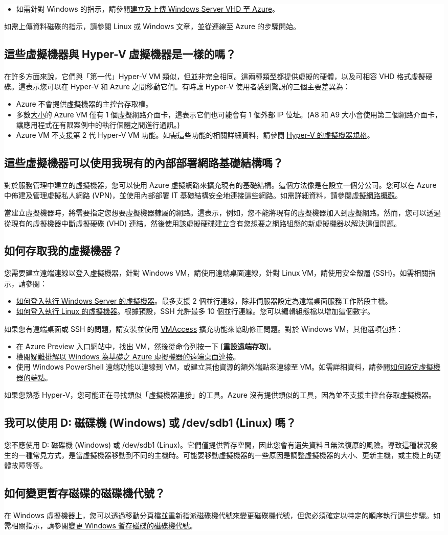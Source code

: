 - 如需針對 Windows 的指示，請參閱[建立及上傳 Windows Server VHD 至 Azure](virtual-machines-create-upload-vhd-windows-server.md)。

如需上傳資料磁碟的指示，請參閱 Linux 或 Windows 文章，並從連線至 Azure 的步驟開始。

## 這些虛擬機器與 Hyper-V 虛擬機器是一樣的嗎？

在許多方面來說，它們與「第一代」Hyper-V VM 類似，但並非完全相同。這兩種類型都提供虛擬的硬體，以及可相容 VHD 格式虛擬硬碟。這表示您可以在 Hyper-V 和 Azure 之間移動它們。有時讓 Hyper-V 使用者感到驚訝的三個主要差異為：

- Azure 不會提供虛擬機器的主控台存取權。
- 多數[大小](virtual-machines-size-specs.md)的 Azure VM 僅有 1 個虛擬網路介面卡，這表示它們也可能會有 1 個外部 IP 位址。(A8 和 A9 大小會使用第二個網路介面卡，讓應用程式在有限案例中的執行個體之間進行通訊。)
- Azure VM 不支援第 2 代 Hyper-V VM 功能。如需這些功能的相關詳細資料，請參閱 [Hyper-V 的虛擬機器規格](http://technet.microsoft.com/library/dn592184.aspx)。

## 這些虛擬機器可以使用我現有的內部部署網路基礎結構嗎？

對於服務管理中建立的虛擬機器，您可以使用 Azure 虛擬網路來擴充現有的基礎結構。這個方法像是在設立一個分公司。您可以在 Azure 中佈建及管理虛擬私人網路 (VPN)，並使用內部部署 IT 基礎結構安全地連接這些網路。如需詳細資料，請參閱[虛擬網路概觀](../virtual-network/virtual-networks-overview.md)。

當建立虛擬機器時，將需要指定您想要虛擬機器隸屬的網路。這表示，例如，您不能將現有的虛擬機器加入到虛擬網路。然而，您可以透過從現有的虛擬機器中斷虛擬硬碟 (VHD) 連結，然後使用該虛擬硬碟建立含有您想要之網路組態的新虛擬機器以解決這個問題。

## 如何存取我的虛擬機器？

您需要建立遠端連線以登入虛擬機器，針對 Windows VM，請使用遠端桌面連線，針對 Linux VM，請使用安全殼層 (SSH)。如需相關指示，請參閱：

- [如何登入執行 Windows Server 的虛擬機器](virtual-machines-log-on-windows-server.md)。最多支援 2 個並行連線，除非伺服器設定為遠端桌面服務工作階段主機。  
- [如何登入執行 Linux 的虛擬機器](virtual-machines-linux-how-to-log-on.md)。根據預設，SSH 允許最多 10 個並行連線。您可以編輯組態檔以增加這個數字。

如果您有遠端桌面或 SSH 的問題，請安裝並使用 [VMAccess](http://go.microsoft.com/fwlink/p/?LinkId=396856) 擴充功能來協助修正問題。對於 Windows VM，其他選項包括：

- 在 Azure Preview 入口網站中，找出 VM，然後從命令列按一下 [**重設遠端存取**]。
- 檢閱[疑難排解以 Windows 為基礎之 Azure 虛擬機器的遠端桌面連接](virtual-machines-troubleshoot-remote-desktop-connections.md)。
- 使用 Windows PowerShell 遠端功能以連線到 VM，或建立其他資源的額外端點來連線至 VM。如需詳細資料，請參閱[如何設定虛擬機器的端點](virtual-machines-set-up-endpoints.md)。

如果您熟悉 Hyper-V，您可能正在尋找類似「虛擬機器連接」的工具。Azure 沒有提供類似的工具，因為並不支援主控台存取虛擬機器。

## 我可以使用 D: 磁碟機 (Windows) 或 /dev/sdb1 (Linux) 嗎？

您不應使用 D: 磁碟機 (Windows) 或 /dev/sdb1 (Linux)。它們僅提供暫存空間，因此您會有遺失資料且無法復原的風險。導致這種狀況發生的一種常見方式，是當虛擬機器移動到不同的主機時。可能要移動虛擬機器的一些原因是調整虛擬機器的大小、更新主機，或主機上的硬體故障等等。

## 如何變更暫存磁碟的磁碟機代號？

在 Windows 虛擬機器上，您可以透過移動分頁檔並重新指派磁碟機代號來變更磁碟機代號，但您必須確定以特定的順序執行這些步驟。如需相關指示，請參閱[變更 Windows 暫存磁碟的磁碟機代號](virtual-machines-windows-change-drive-letter.md)。
